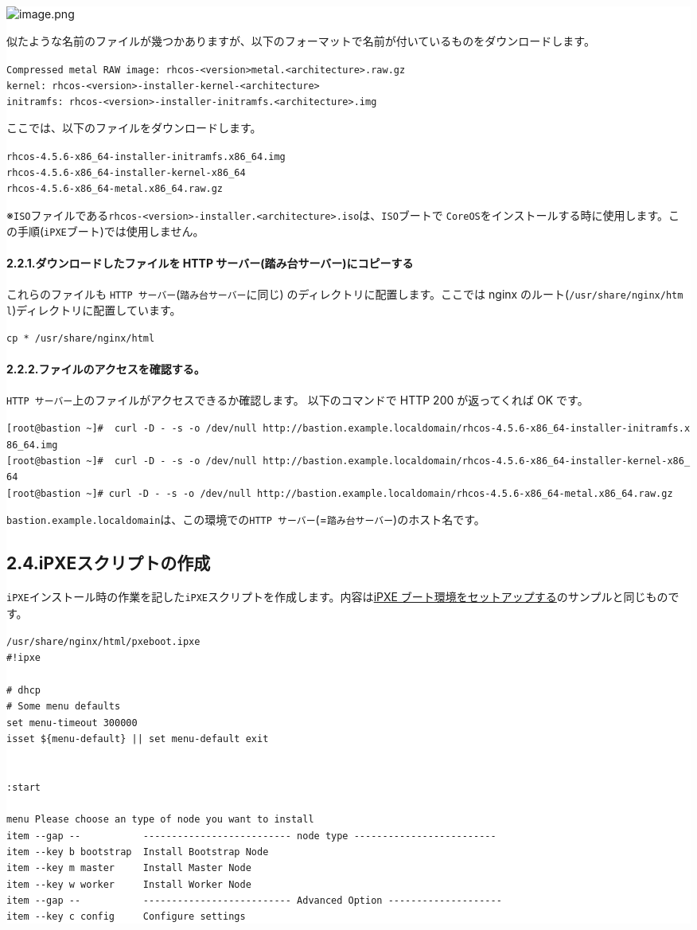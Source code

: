 ![image.png](https://qiita-image-store.s3.ap-northeast-1.amazonaws.com/0/99425/09afdf44-cf8b-8024-7de7-b53cf3dc1769.png)

似たような名前のファイルが幾つかありますが、以下のフォーマットで名前が付いているものをダウンロードします。

```
Compressed metal RAW image: rhcos-<version>metal.<architecture>.raw.gz
kernel: rhcos-<version>-installer-kernel-<architecture>
initramfs: rhcos-<version>-installer-initramfs.<architecture>.img
```

ここでは、以下のファイルをダウンロードします。

```
rhcos-4.5.6-x86_64-installer-initramfs.x86_64.img
rhcos-4.5.6-x86_64-installer-kernel-x86_64
rhcos-4.5.6-x86_64-metal.x86_64.raw.gz
```

※`ISO`ファイルである`rhcos-<version>-installer.<architecture>.iso`は、`ISO`ブートで `CoreOS`をインストールする時に使用します。この手順(`iPXE`ブート)では使用しません。

#### 2.2.1.ダウンロードしたファイルを HTTP サーバー(踏み台サーバー)にコピーする

これらのファイルも `HTTP サーバー`(`踏み台サーバー`に同じ) のディレクトリに配置します。ここでは nginx のルート(`/usr/share/nginx/html`)ディレクトリに配置しています。

```
cp * /usr/share/nginx/html
```

#### 2.2.2.ファイルのアクセスを確認する。

`HTTP サーバー`上のファイルがアクセスできるか確認します。
以下のコマンドで HTTP 200 が返ってくれば OK です。

```
[root@bastion ~]#  curl -D - -s -o /dev/null http://bastion.example.localdomain/rhcos-4.5.6-x86_64-installer-initramfs.x86_64.img
[root@bastion ~]#  curl -D - -s -o /dev/null http://bastion.example.localdomain/rhcos-4.5.6-x86_64-installer-kernel-x86_64
[root@bastion ~]# curl -D - -s -o /dev/null http://bastion.example.localdomain/rhcos-4.5.6-x86_64-metal.x86_64.raw.gz
```

`bastion.example.localdomain`は、この環境での`HTTP サーバー`(=`踏み台サーバー`)のホスト名です。

## 2.4.iPXEスクリプトの作成

`iPXE`インストール時の作業を記した`iPXE`スクリプトを作成します。内容は<a href="https://qiita.com/Yuhkih/items/c7cc9978ee107784c97f">iPXE ブート環境をセットアップする</a>のサンプルと同じものです。

```
/usr/share/nginx/html/pxeboot.ipxe
#!ipxe

# dhcp
# Some menu defaults
set menu-timeout 300000
isset ${menu-default} || set menu-default exit


:start

menu Please choose an type of node you want to install
item --gap --           -------------------------- node type -------------------------
item --key b bootstrap  Install Bootstrap Node
item --key m master     Install Master Node
item --key w worker     Install Worker Node
item --gap --           -------------------------- Advanced Option --------------------
item --key c config     Configure settings
```